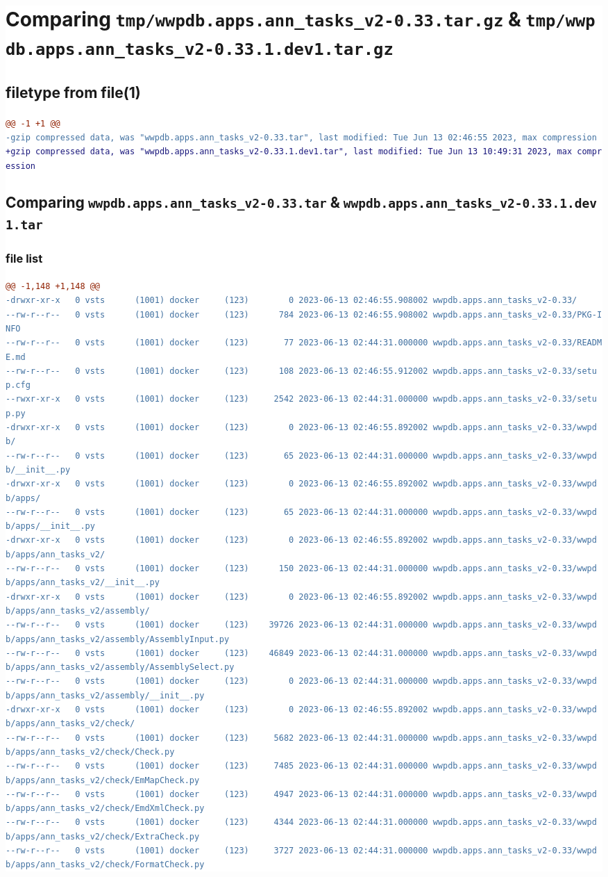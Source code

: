 # Comparing `tmp/wwpdb.apps.ann_tasks_v2-0.33.tar.gz` & `tmp/wwpdb.apps.ann_tasks_v2-0.33.1.dev1.tar.gz`

## filetype from file(1)

```diff
@@ -1 +1 @@
-gzip compressed data, was "wwpdb.apps.ann_tasks_v2-0.33.tar", last modified: Tue Jun 13 02:46:55 2023, max compression
+gzip compressed data, was "wwpdb.apps.ann_tasks_v2-0.33.1.dev1.tar", last modified: Tue Jun 13 10:49:31 2023, max compression
```

## Comparing `wwpdb.apps.ann_tasks_v2-0.33.tar` & `wwpdb.apps.ann_tasks_v2-0.33.1.dev1.tar`

### file list

```diff
@@ -1,148 +1,148 @@
-drwxr-xr-x   0 vsts      (1001) docker     (123)        0 2023-06-13 02:46:55.908002 wwpdb.apps.ann_tasks_v2-0.33/
--rw-r--r--   0 vsts      (1001) docker     (123)      784 2023-06-13 02:46:55.908002 wwpdb.apps.ann_tasks_v2-0.33/PKG-INFO
--rw-r--r--   0 vsts      (1001) docker     (123)       77 2023-06-13 02:44:31.000000 wwpdb.apps.ann_tasks_v2-0.33/README.md
--rw-r--r--   0 vsts      (1001) docker     (123)      108 2023-06-13 02:46:55.912002 wwpdb.apps.ann_tasks_v2-0.33/setup.cfg
--rwxr-xr-x   0 vsts      (1001) docker     (123)     2542 2023-06-13 02:44:31.000000 wwpdb.apps.ann_tasks_v2-0.33/setup.py
-drwxr-xr-x   0 vsts      (1001) docker     (123)        0 2023-06-13 02:46:55.892002 wwpdb.apps.ann_tasks_v2-0.33/wwpdb/
--rw-r--r--   0 vsts      (1001) docker     (123)       65 2023-06-13 02:44:31.000000 wwpdb.apps.ann_tasks_v2-0.33/wwpdb/__init__.py
-drwxr-xr-x   0 vsts      (1001) docker     (123)        0 2023-06-13 02:46:55.892002 wwpdb.apps.ann_tasks_v2-0.33/wwpdb/apps/
--rw-r--r--   0 vsts      (1001) docker     (123)       65 2023-06-13 02:44:31.000000 wwpdb.apps.ann_tasks_v2-0.33/wwpdb/apps/__init__.py
-drwxr-xr-x   0 vsts      (1001) docker     (123)        0 2023-06-13 02:46:55.892002 wwpdb.apps.ann_tasks_v2-0.33/wwpdb/apps/ann_tasks_v2/
--rw-r--r--   0 vsts      (1001) docker     (123)      150 2023-06-13 02:44:31.000000 wwpdb.apps.ann_tasks_v2-0.33/wwpdb/apps/ann_tasks_v2/__init__.py
-drwxr-xr-x   0 vsts      (1001) docker     (123)        0 2023-06-13 02:46:55.892002 wwpdb.apps.ann_tasks_v2-0.33/wwpdb/apps/ann_tasks_v2/assembly/
--rw-r--r--   0 vsts      (1001) docker     (123)    39726 2023-06-13 02:44:31.000000 wwpdb.apps.ann_tasks_v2-0.33/wwpdb/apps/ann_tasks_v2/assembly/AssemblyInput.py
--rw-r--r--   0 vsts      (1001) docker     (123)    46849 2023-06-13 02:44:31.000000 wwpdb.apps.ann_tasks_v2-0.33/wwpdb/apps/ann_tasks_v2/assembly/AssemblySelect.py
--rw-r--r--   0 vsts      (1001) docker     (123)        0 2023-06-13 02:44:31.000000 wwpdb.apps.ann_tasks_v2-0.33/wwpdb/apps/ann_tasks_v2/assembly/__init__.py
-drwxr-xr-x   0 vsts      (1001) docker     (123)        0 2023-06-13 02:46:55.892002 wwpdb.apps.ann_tasks_v2-0.33/wwpdb/apps/ann_tasks_v2/check/
--rw-r--r--   0 vsts      (1001) docker     (123)     5682 2023-06-13 02:44:31.000000 wwpdb.apps.ann_tasks_v2-0.33/wwpdb/apps/ann_tasks_v2/check/Check.py
--rw-r--r--   0 vsts      (1001) docker     (123)     7485 2023-06-13 02:44:31.000000 wwpdb.apps.ann_tasks_v2-0.33/wwpdb/apps/ann_tasks_v2/check/EmMapCheck.py
--rw-r--r--   0 vsts      (1001) docker     (123)     4947 2023-06-13 02:44:31.000000 wwpdb.apps.ann_tasks_v2-0.33/wwpdb/apps/ann_tasks_v2/check/EmdXmlCheck.py
--rw-r--r--   0 vsts      (1001) docker     (123)     4344 2023-06-13 02:44:31.000000 wwpdb.apps.ann_tasks_v2-0.33/wwpdb/apps/ann_tasks_v2/check/ExtraCheck.py
--rw-r--r--   0 vsts      (1001) docker     (123)     3727 2023-06-13 02:44:31.000000 wwpdb.apps.ann_tasks_v2-0.33/wwpdb/apps/ann_tasks_v2/check/FormatCheck.py
```